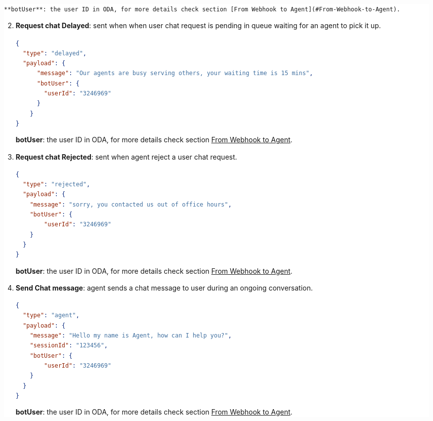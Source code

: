     **botUser**: the user ID in ODA, for more details check section [From Webhook to Agent](#From-Webhook-to-Agent).

2. **Request chat Delayed**: sent when when user chat request is pending in queue waiting for an agent to pick it up.

    ```json
    {
      "type": "delayed",
      "payload": {
          "message": "Our agents are busy serving others, your waiting time is 15 mins",
          "botUser": {
            "userId": "3246969"
          }
        }
    }
    ```

    **botUser**: the user ID in ODA, for more details check section [From Webhook to Agent](#From-Webhook-to-Agent).

3. **Request chat Rejected**: sent when agent reject a user chat request.

    ```json
    {
      "type": "rejected",
      "payload": {
        "message": "sorry, you contacted us out of office hours",
        "botUser": {
            "userId": "3246969"
        }
      }
    }
    ```

    **botUser**: the user ID in ODA, for more details check section [From Webhook to Agent](#From-Webhook-to-Agent).

4. **Send Chat message**: agent sends a chat message to user during an ongoing conversation.

    ```json
    {
      "type": "agent",
      "payload": {
        "message": "Hello my name is Agent, how can I help you?",
        "sessionId": "123456",
        "botUser": {
            "userId": "3246969"
        }
      }
    }
    ```

    **botUser**: the user ID in ODA, for more details check section [From Webhook to Agent](#From-Webhook-to-Agent).
